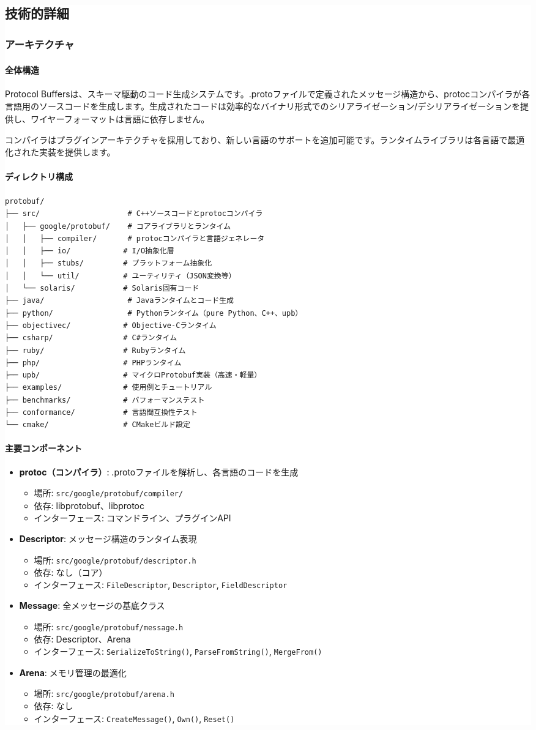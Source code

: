 ## 技術的詳細
### アーキテクチャ
#### 全体構造
Protocol Buffersは、スキーマ駆動のコード生成システムです。.protoファイルで定義されたメッセージ構造から、protocコンパイラが各言語用のソースコードを生成します。生成されたコードは効率的なバイナリ形式でのシリアライゼーション/デシリアライゼーションを提供し、ワイヤーフォーマットは言語に依存しません。

コンパイラはプラグインアーキテクチャを採用しており、新しい言語のサポートを追加可能です。ランタイムライブラリは各言語で最適化された実装を提供します。

#### ディレクトリ構成
```
protobuf/
├── src/                    # C++ソースコードとprotocコンパイラ
│   ├── google/protobuf/    # コアライブラリとランタイム
│   │   ├── compiler/       # protocコンパイラと言語ジェネレータ
│   │   ├── io/            # I/O抽象化層
│   │   ├── stubs/         # プラットフォーム抽象化
│   │   └── util/          # ユーティリティ（JSON変換等）
│   └── solaris/           # Solaris固有コード
├── java/                   # Javaランタイムとコード生成
├── python/                 # Pythonランタイム（pure Python、C++、upb）
├── objectivec/            # Objective-Cランタイム
├── csharp/                # C#ランタイム
├── ruby/                  # Rubyランタイム
├── php/                   # PHPランタイム
├── upb/                   # マイクロProtobuf実装（高速・軽量）
├── examples/              # 使用例とチュートリアル
├── benchmarks/            # パフォーマンステスト
├── conformance/           # 言語間互換性テスト
└── cmake/                 # CMakeビルド設定
```

#### 主要コンポーネント
- **protoc（コンパイラ）**: .protoファイルを解析し、各言語のコードを生成
  - 場所: `src/google/protobuf/compiler/`
  - 依存: libprotobuf、libprotoc
  - インターフェース: コマンドライン、プラグインAPI

- **Descriptor**: メッセージ構造のランタイム表現
  - 場所: `src/google/protobuf/descriptor.h`
  - 依存: なし（コア）
  - インターフェース: `FileDescriptor`, `Descriptor`, `FieldDescriptor`

- **Message**: 全メッセージの基底クラス
  - 場所: `src/google/protobuf/message.h`
  - 依存: Descriptor、Arena
  - インターフェース: `SerializeToString()`, `ParseFromString()`, `MergeFrom()`

- **Arena**: メモリ管理の最適化
  - 場所: `src/google/protobuf/arena.h`
  - 依存: なし
  - インターフェース: `CreateMessage()`, `Own()`, `Reset()`
